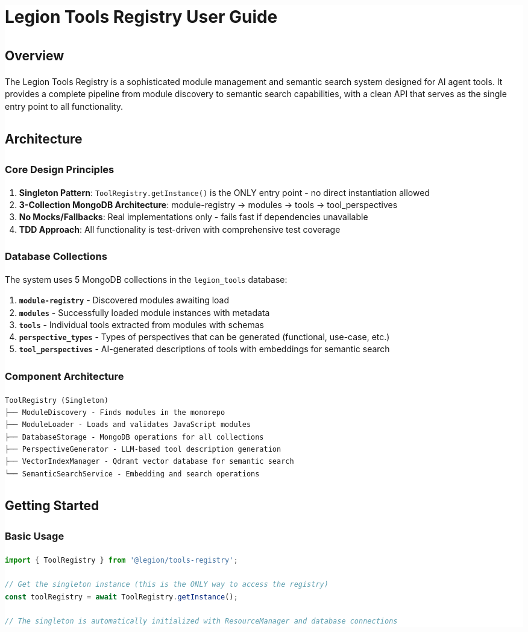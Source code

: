 # Legion Tools Registry User Guide

## Overview

The Legion Tools Registry is a sophisticated module management and semantic search system designed for AI agent tools. It provides a complete pipeline from module discovery to semantic search capabilities, with a clean API that serves as the single entry point to all functionality.

## Architecture

### Core Design Principles

1. **Singleton Pattern**: `ToolRegistry.getInstance()` is the ONLY entry point - no direct instantiation allowed
2. **3-Collection MongoDB Architecture**: module-registry → modules → tools → tool_perspectives  
3. **No Mocks/Fallbacks**: Real implementations only - fails fast if dependencies unavailable
4. **TDD Approach**: All functionality is test-driven with comprehensive test coverage

### Database Collections

The system uses 5 MongoDB collections in the `legion_tools` database:

1. **`module-registry`** - Discovered modules awaiting load
2. **`modules`** - Successfully loaded module instances with metadata
3. **`tools`** - Individual tools extracted from modules with schemas
4. **`perspective_types`** - Types of perspectives that can be generated (functional, use-case, etc.)
5. **`tool_perspectives`** - AI-generated descriptions of tools with embeddings for semantic search

### Component Architecture

```
ToolRegistry (Singleton)
├── ModuleDiscovery - Finds modules in the monorepo
├── ModuleLoader - Loads and validates JavaScript modules  
├── DatabaseStorage - MongoDB operations for all collections
├── PerspectiveGenerator - LLM-based tool description generation
├── VectorIndexManager - Qdrant vector database for semantic search
└── SemanticSearchService - Embedding and search operations
```

## Getting Started

### Basic Usage

```javascript
import { ToolRegistry } from '@legion/tools-registry';

// Get the singleton instance (this is the ONLY way to access the registry)
const toolRegistry = await ToolRegistry.getInstance();

// The singleton is automatically initialized with ResourceManager and database connections
```

